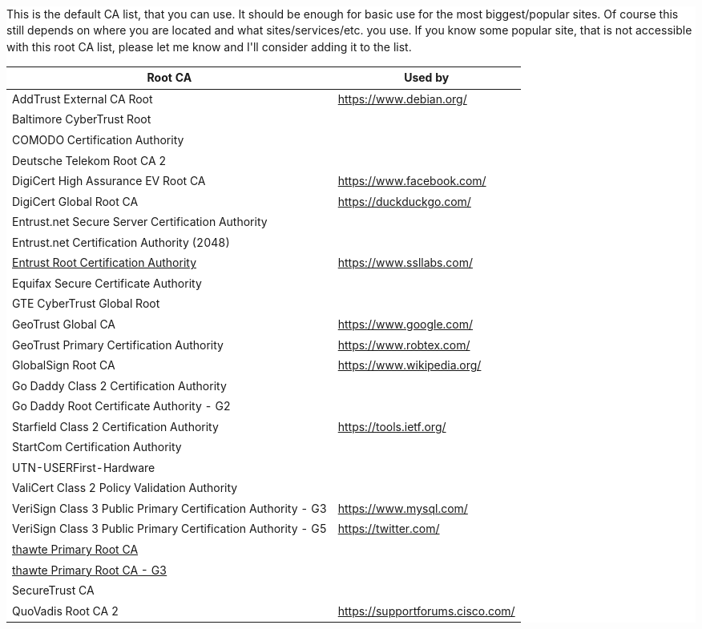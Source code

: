 This is the default CA list, that you can use. It should be enough for basic use for the most biggest/popular sites. Of course this still depends on where you are located and what sites/services/etc. you use. If you know some popular site, that is not accessible with this root CA list, please let me know and I'll consider adding it to the list.

| Root CA							| Used by			|
| ------------------------------------------------------------- | ----------------------------- |
| AddTrust External CA Root					| https://www.debian.org/	|
| Baltimore CyberTrust Root					|				|
| COMODO Certification Authority				|				|
| Deutsche Telekom Root CA 2					|				|
| DigiCert High Assurance EV Root CA				| https://www.facebook.com/	|
| DigiCert Global Root CA					| https://duckduckgo.com/	|
| Entrust.net Secure Server Certification Authority		|				|
| Entrust.net Certification Authority (2048)			|				|
| [Entrust Root Certification Authority][11]                    | https://www.ssllabs.com/      |
| Equifax Secure Certificate Authority				|				|
| GTE CyberTrust Global Root					|				|
| GeoTrust Global CA						| https://www.google.com/	|
| GeoTrust Primary Certification Authority			| https://www.robtex.com/	|
| GlobalSign Root CA						| https://www.wikipedia.org/	|
| Go Daddy Class 2 Certification Authority			|				|
| Go Daddy Root Certificate Authority - G2			|				|
| Starfield Class 2 Certification Authority			| https://tools.ietf.org/	|
| StartCom Certification Authority				|				|
| UTN-USERFirst-Hardware					|				|
| ValiCert Class 2 Policy Validation Authority			|				|
| VeriSign Class 3 Public Primary Certification Authority - G3	| https://www.mysql.com/	|
| VeriSign Class 3 Public Primary Certification Authority - G5	| https://twitter.com/		|
| [thawte Primary Root CA][7]					|				|
| [thawte Primary Root CA - G3][7]				|				|
| SecureTrust CA						|				|
| QuoVadis Root CA 2						| https://supportforums.cisco.com/ |


[1]: http://kb.mozillazine.org/User.js_file
[2]: https://wiki.mozilla.org/Security:Renegotiation#security.ssl.require_safe_negotiation
[3]: http://kb.mozillazine.org/Dom.storage.enabled
[4]: http://patrol.psyced.org/
[5]: https://blog.torproject.org/blog/life-without-ca
[6]: http://kb.mozillazine.org/About:config
[7]: https://www.thawte.com/roots/
[8]: https://support.mozilla.org/en-US/kb/Private%20Browsing
[9]: https://bugzilla.mozilla.org/show_bug.cgi?id=822869
[10]: https://www.mozilla.org/security/known-vulnerabilities/firefox.html
[11]: http://www.entrust.net/developer/index.cfm
[12]: https://support.mozilla.org/en-US/kb/tracking-protection-firefox
[13]: https://www.mozilla.org/en-US/lightbeam/
[14]: https://www.mozilla.org/en-US/plugincheck/
[15]: http://mzl.la/NYhKHH